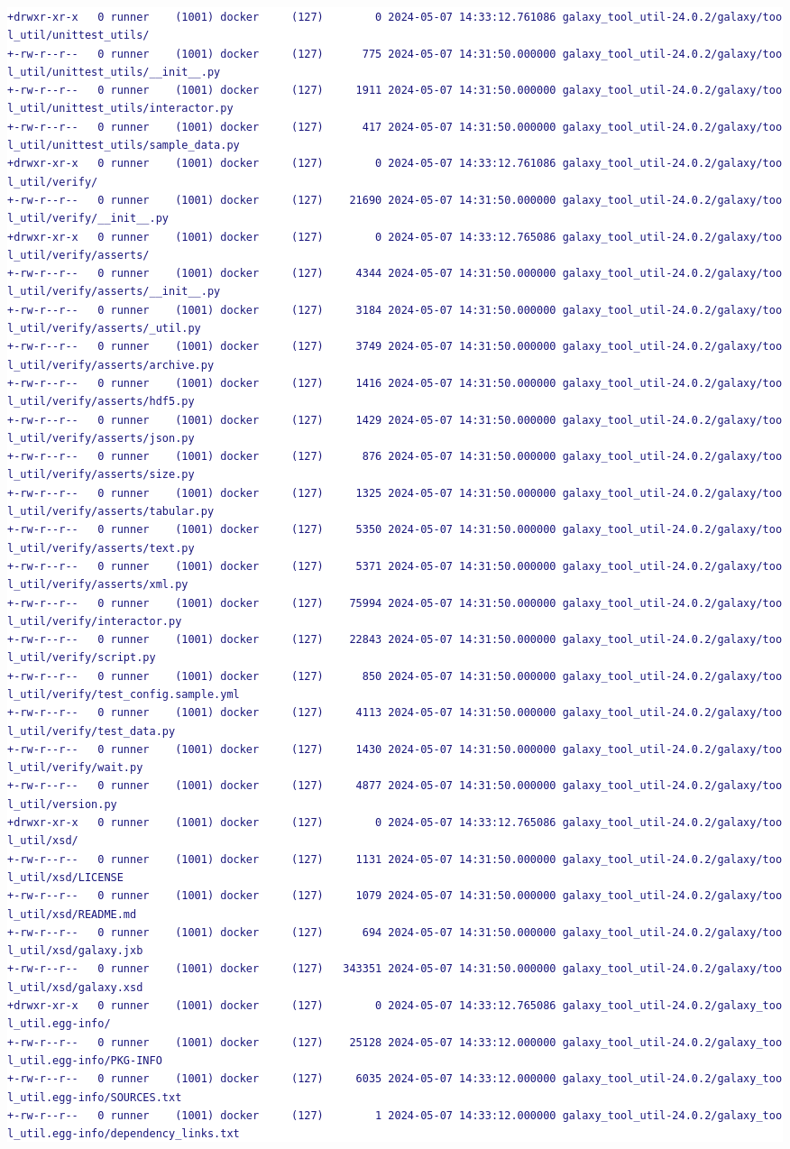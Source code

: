 ```diff
+drwxr-xr-x   0 runner    (1001) docker     (127)        0 2024-05-07 14:33:12.761086 galaxy_tool_util-24.0.2/galaxy/tool_util/unittest_utils/
+-rw-r--r--   0 runner    (1001) docker     (127)      775 2024-05-07 14:31:50.000000 galaxy_tool_util-24.0.2/galaxy/tool_util/unittest_utils/__init__.py
+-rw-r--r--   0 runner    (1001) docker     (127)     1911 2024-05-07 14:31:50.000000 galaxy_tool_util-24.0.2/galaxy/tool_util/unittest_utils/interactor.py
+-rw-r--r--   0 runner    (1001) docker     (127)      417 2024-05-07 14:31:50.000000 galaxy_tool_util-24.0.2/galaxy/tool_util/unittest_utils/sample_data.py
+drwxr-xr-x   0 runner    (1001) docker     (127)        0 2024-05-07 14:33:12.761086 galaxy_tool_util-24.0.2/galaxy/tool_util/verify/
+-rw-r--r--   0 runner    (1001) docker     (127)    21690 2024-05-07 14:31:50.000000 galaxy_tool_util-24.0.2/galaxy/tool_util/verify/__init__.py
+drwxr-xr-x   0 runner    (1001) docker     (127)        0 2024-05-07 14:33:12.765086 galaxy_tool_util-24.0.2/galaxy/tool_util/verify/asserts/
+-rw-r--r--   0 runner    (1001) docker     (127)     4344 2024-05-07 14:31:50.000000 galaxy_tool_util-24.0.2/galaxy/tool_util/verify/asserts/__init__.py
+-rw-r--r--   0 runner    (1001) docker     (127)     3184 2024-05-07 14:31:50.000000 galaxy_tool_util-24.0.2/galaxy/tool_util/verify/asserts/_util.py
+-rw-r--r--   0 runner    (1001) docker     (127)     3749 2024-05-07 14:31:50.000000 galaxy_tool_util-24.0.2/galaxy/tool_util/verify/asserts/archive.py
+-rw-r--r--   0 runner    (1001) docker     (127)     1416 2024-05-07 14:31:50.000000 galaxy_tool_util-24.0.2/galaxy/tool_util/verify/asserts/hdf5.py
+-rw-r--r--   0 runner    (1001) docker     (127)     1429 2024-05-07 14:31:50.000000 galaxy_tool_util-24.0.2/galaxy/tool_util/verify/asserts/json.py
+-rw-r--r--   0 runner    (1001) docker     (127)      876 2024-05-07 14:31:50.000000 galaxy_tool_util-24.0.2/galaxy/tool_util/verify/asserts/size.py
+-rw-r--r--   0 runner    (1001) docker     (127)     1325 2024-05-07 14:31:50.000000 galaxy_tool_util-24.0.2/galaxy/tool_util/verify/asserts/tabular.py
+-rw-r--r--   0 runner    (1001) docker     (127)     5350 2024-05-07 14:31:50.000000 galaxy_tool_util-24.0.2/galaxy/tool_util/verify/asserts/text.py
+-rw-r--r--   0 runner    (1001) docker     (127)     5371 2024-05-07 14:31:50.000000 galaxy_tool_util-24.0.2/galaxy/tool_util/verify/asserts/xml.py
+-rw-r--r--   0 runner    (1001) docker     (127)    75994 2024-05-07 14:31:50.000000 galaxy_tool_util-24.0.2/galaxy/tool_util/verify/interactor.py
+-rw-r--r--   0 runner    (1001) docker     (127)    22843 2024-05-07 14:31:50.000000 galaxy_tool_util-24.0.2/galaxy/tool_util/verify/script.py
+-rw-r--r--   0 runner    (1001) docker     (127)      850 2024-05-07 14:31:50.000000 galaxy_tool_util-24.0.2/galaxy/tool_util/verify/test_config.sample.yml
+-rw-r--r--   0 runner    (1001) docker     (127)     4113 2024-05-07 14:31:50.000000 galaxy_tool_util-24.0.2/galaxy/tool_util/verify/test_data.py
+-rw-r--r--   0 runner    (1001) docker     (127)     1430 2024-05-07 14:31:50.000000 galaxy_tool_util-24.0.2/galaxy/tool_util/verify/wait.py
+-rw-r--r--   0 runner    (1001) docker     (127)     4877 2024-05-07 14:31:50.000000 galaxy_tool_util-24.0.2/galaxy/tool_util/version.py
+drwxr-xr-x   0 runner    (1001) docker     (127)        0 2024-05-07 14:33:12.765086 galaxy_tool_util-24.0.2/galaxy/tool_util/xsd/
+-rw-r--r--   0 runner    (1001) docker     (127)     1131 2024-05-07 14:31:50.000000 galaxy_tool_util-24.0.2/galaxy/tool_util/xsd/LICENSE
+-rw-r--r--   0 runner    (1001) docker     (127)     1079 2024-05-07 14:31:50.000000 galaxy_tool_util-24.0.2/galaxy/tool_util/xsd/README.md
+-rw-r--r--   0 runner    (1001) docker     (127)      694 2024-05-07 14:31:50.000000 galaxy_tool_util-24.0.2/galaxy/tool_util/xsd/galaxy.jxb
+-rw-r--r--   0 runner    (1001) docker     (127)   343351 2024-05-07 14:31:50.000000 galaxy_tool_util-24.0.2/galaxy/tool_util/xsd/galaxy.xsd
+drwxr-xr-x   0 runner    (1001) docker     (127)        0 2024-05-07 14:33:12.765086 galaxy_tool_util-24.0.2/galaxy_tool_util.egg-info/
+-rw-r--r--   0 runner    (1001) docker     (127)    25128 2024-05-07 14:33:12.000000 galaxy_tool_util-24.0.2/galaxy_tool_util.egg-info/PKG-INFO
+-rw-r--r--   0 runner    (1001) docker     (127)     6035 2024-05-07 14:33:12.000000 galaxy_tool_util-24.0.2/galaxy_tool_util.egg-info/SOURCES.txt
+-rw-r--r--   0 runner    (1001) docker     (127)        1 2024-05-07 14:33:12.000000 galaxy_tool_util-24.0.2/galaxy_tool_util.egg-info/dependency_links.txt
```